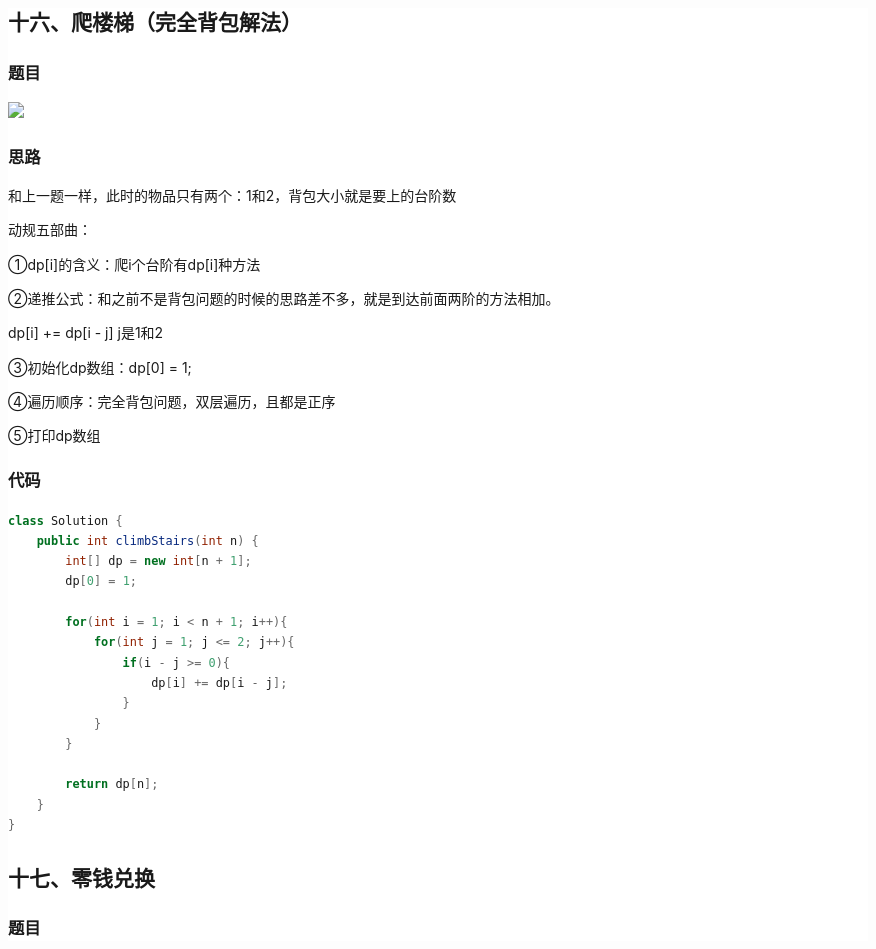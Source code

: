 


## 十六、爬楼梯（完全背包解法）

### 题目

![](https://raw.githubusercontent.com/vankykoo/javaStudy/main/%E6%95%B0%E6%8D%AE%E7%BB%93%E6%9E%84%E5%AD%A6%E4%B9%A0%E9%A2%98%E7%9B%AE/dp/201.png)

### 思路

和上一题一样，此时的物品只有两个：1和2，背包大小就是要上的台阶数

动规五部曲：

①dp[i]的含义：爬i个台阶有dp[i]种方法

②递推公式：和之前不是背包问题的时候的思路差不多，就是到达前面两阶的方法相加。

dp[i] += dp[i - j] 	j是1和2

③初始化dp数组：dp[0] = 1;

④遍历顺序：完全背包问题，双层遍历，且都是正序

⑤打印dp数组



### 代码

```java
class Solution {
    public int climbStairs(int n) {
        int[] dp = new int[n + 1];
        dp[0] = 1;

        for(int i = 1; i < n + 1; i++){
            for(int j = 1; j <= 2; j++){
                if(i - j >= 0){
                    dp[i] += dp[i - j];
                }
            }
        }

        return dp[n];
    }
}
```





## 十七、零钱兑换

### 题目
